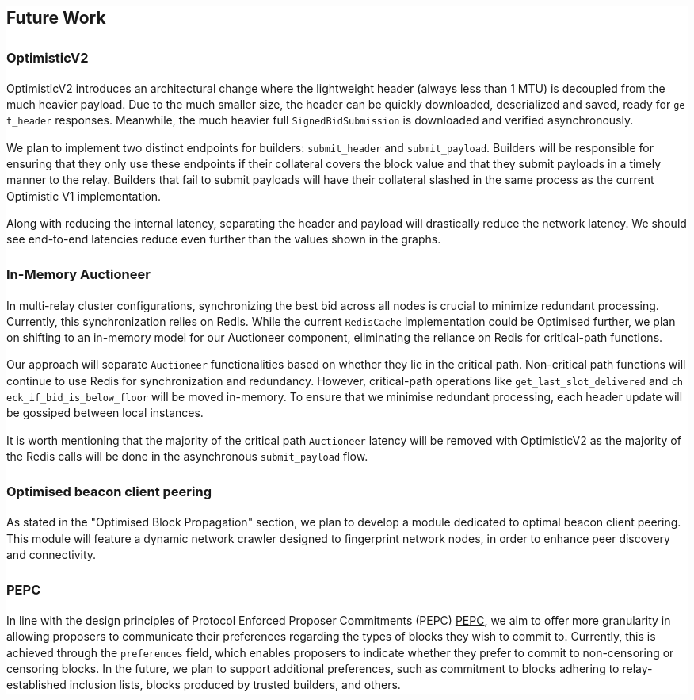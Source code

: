 ## Future Work

### OptimisticV2
[OptimisticV2](https://frontier.tech/optimistic-relays-and-where-to-find-them) introduces an architectural change where the lightweight header (always less than 1 [MTU](https://www.cloudflare.com/en-gb/learning/network-layer/what-is-mtu)) is decoupled from the much heavier payload. Due to the much smaller size, the header can be quickly downloaded, deserialized and saved, ready for `get_header` responses. Meanwhile, the much heavier full `SignedBidSubmission` is downloaded and verified asynchronously.

We plan to implement two distinct endpoints for builders: `submit_header` and `submit_payload`. Builders will be responsible for ensuring that they only use these endpoints if their collateral covers the block value and that they submit payloads in a timely manner to the relay. Builders that fail to submit payloads will have their collateral slashed in the same process as the current Optimistic V1 implementation.

Along with reducing the internal latency, separating the header and payload will drastically reduce the network latency. We should see end-to-end latencies reduce even further than the values shown in the graphs.

### In-Memory Auctioneer
In multi-relay cluster configurations, synchronizing the best bid across all nodes is crucial to minimize redundant processing. Currently, this synchronization relies on Redis. While the current `RedisCache` implementation could be Optimised further, we plan on shifting to an in-memory model for our Auctioneer component, eliminating the reliance on Redis for critical-path functions.

Our approach will separate `Auctioneer` functionalities based on whether they lie in the critical path. Non-critical path functions will continue to use Redis for synchronization and redundancy. However, critical-path operations like `get_last_slot_delivered` and `check_if_bid_is_below_floor` will be moved in-memory. To ensure that we minimise redundant processing, each header update will be gossiped between local instances.

It is worth mentioning that the majority of the critical path `Auctioneer` latency will be removed with OptimisticV2 as the majority of the Redis calls will be done in the asynchronous `submit_payload` flow. 

### Optimised beacon client peering
As stated in the "Optimised Block Propagation" section, we plan to develop a module dedicated to optimal beacon client peering. This module will feature a dynamic network crawler designed to fingerprint network nodes, in order to enhance peer discovery and connectivity.


### PEPC
In line with the design principles of Protocol Enforced Proposer Commitments (PEPC) [PEPC](https://ethresear.ch/t/unbundling-pbs-towards-protocol-enforced-proposer-commitments-pepc/13879), we aim to offer more granularity in allowing proposers to communicate their preferences regarding the types of blocks they wish to commit to. Currently, this is achieved through the `preferences` field, which enables proposers to indicate whether they prefer to commit to non-censoring or censoring blocks. In the future, we plan to support additional preferences, such as commitment to blocks adhering to relay-established inclusion lists, blocks produced by trusted builders, and others.

